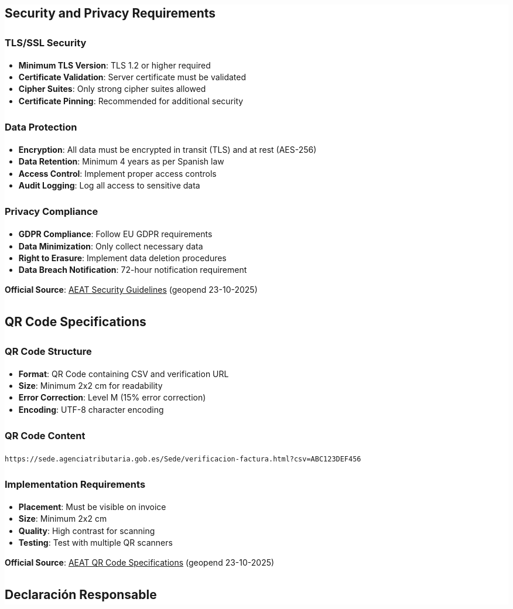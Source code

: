 ## Security and Privacy Requirements

### TLS/SSL Security
- **Minimum TLS Version**: TLS 1.2 or higher required
- **Certificate Validation**: Server certificate must be validated
- **Cipher Suites**: Only strong cipher suites allowed
- **Certificate Pinning**: Recommended for additional security

### Data Protection
- **Encryption**: All data must be encrypted in transit (TLS) and at rest (AES-256)
- **Data Retention**: Minimum 4 years as per Spanish law
- **Access Control**: Implement proper access controls
- **Audit Logging**: Log all access to sensitive data

### Privacy Compliance
- **GDPR Compliance**: Follow EU GDPR requirements
- **Data Minimization**: Only collect necessary data
- **Right to Erasure**: Implement data deletion procedures
- **Data Breach Notification**: 72-hour notification requirement

**Official Source**: [AEAT Security Guidelines](https://sede.agenciatributaria.gob.es/Sede/condiciones-uso-sede-electronica/validacion-certificado-sede/validacion-certificado-sede.html) (geopend 23-10-2025)

## QR Code Specifications

### QR Code Structure
- **Format**: QR Code containing CSV and verification URL
- **Size**: Minimum 2x2 cm for readability
- **Error Correction**: Level M (15% error correction)
- **Encoding**: UTF-8 character encoding

### QR Code Content
```
https://sede.agenciatributaria.gob.es/Sede/verificacion-factura.html?csv=ABC123DEF456
```

### Implementation Requirements
- **Placement**: Must be visible on invoice
- **Size**: Minimum 2x2 cm
- **Quality**: High contrast for scanning
- **Testing**: Test with multiple QR scanners

**Official Source**: [AEAT QR Code Specifications](https://sede.agenciatributaria.gob.es/Sede/iva/sistemas-informaticos-facturacion-verifactu/informacion-tecnica/especificaciones-tecnicas-firma-electronica-registros-evento.html) (geopend 23-10-2025)

## Declaración Responsable
